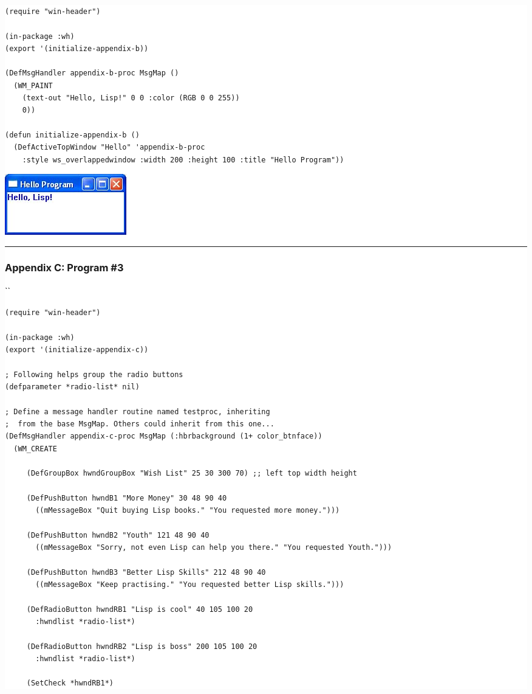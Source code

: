    (require "win-header")

    (in-package :wh)
    (export '(initialize-appendix-b))

    (DefMsgHandler appendix-b-proc MsgMap ()
      (WM_PAINT
        (text-out "Hello, Lisp!" 0 0 :color (RGB 0 0 255))
        0))

    (defun initialize-appendix-b ()
      (DefActiveTopWindow "Hello" 'appendix-b-proc
        :style ws_overlappedwindow :width 200 :height 100 :title "Hello Program"))

![](AppendixB.jpg)

* * * * *

### Appendix C: Program \#3

``

    (require "win-header")

    (in-package :wh)
    (export '(initialize-appendix-c))

    ; Following helps group the radio buttons
    (defparameter *radio-list* nil)

    ; Define a message handler routine named testproc, inheriting
    ;  from the base MsgMap. Others could inherit from this one...
    (DefMsgHandler appendix-c-proc MsgMap (:hbrbackground (1+ color_btnface))
      (WM_CREATE
       
         (DefGroupBox hwndGroupBox "Wish List" 25 30 300 70) ;; left top width height
       
         (DefPushButton hwndB1 "More Money" 30 48 90 40
           ((mMessageBox "Quit buying Lisp books." "You requested more money.")))
         
         (DefPushButton hwndB2 "Youth" 121 48 90 40
           ((mMessageBox "Sorry, not even Lisp can help you there." "You requested Youth.")))
       
         (DefPushButton hwndB3 "Better Lisp Skills" 212 48 90 40
           ((mMessageBox "Keep practising." "You requested better Lisp skills.")))

         (DefRadioButton hwndRB1 "Lisp is cool" 40 105 100 20
           :hwndlist *radio-list*)

         (DefRadioButton hwndRB2 "Lisp is boss" 200 105 100 20
           :hwndlist *radio-list*)

         (SetCheck *hwndRB1*)
